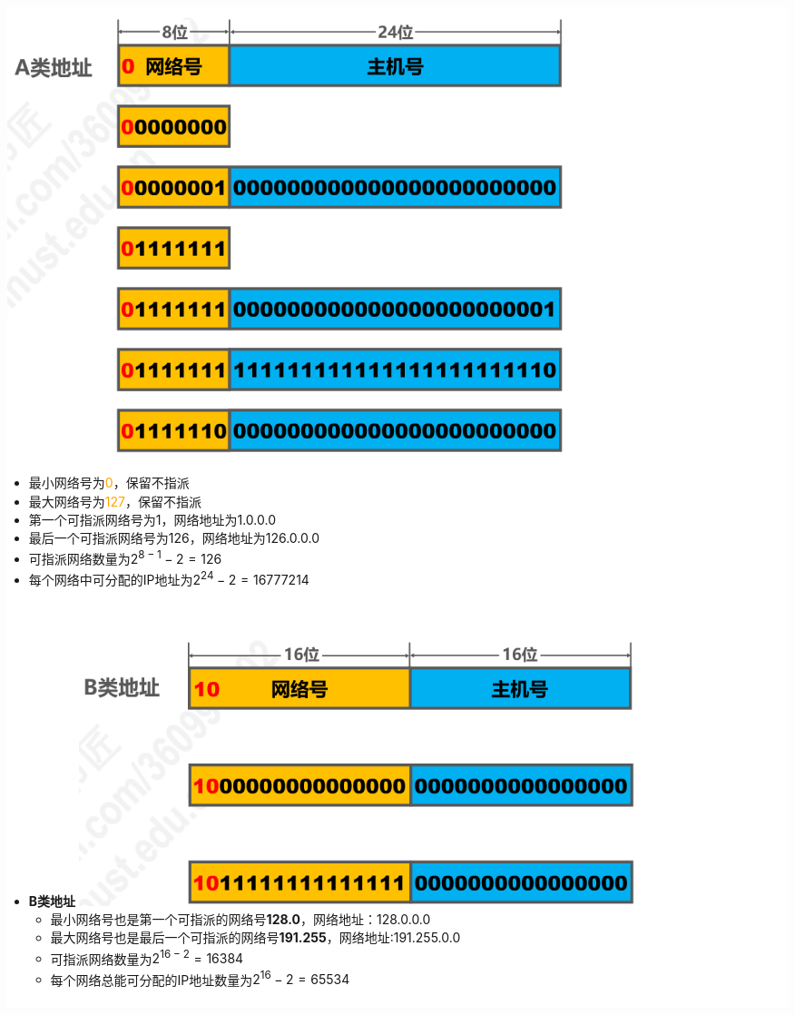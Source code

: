   ![A类地址](./picture/A类地址.png)
  * 最小网络号为<font color = orange>0</font>，保留不指派
  * 最大网络号为<font color = orange>127</font>，保留不指派
  * 第一个可指派网络号为1，网络地址为1.0.0.0
  * 最后一个可指派网络号为126，网络地址为126.0.0.0
  * 可指派网络数量为$2^{8-1} - 2 = 126$
  * 每个网络中可分配的IP地址为$2^{24} - 2 = 16777214$
</br>

* **B类地址**
  ![B类地址](./picture/B类地址.png)
  * 最小网络号也是第一个可指派的网络号**128.0**，网络地址：128.0.0.0
  * 最大网络号也是最后一个可指派的网络号**191.255**，网络地址:191.255.0.0
  * 可指派网络数量为$2^{16 - 2} = 16384$
  * 每个网络总能可分配的IP地址数量为$2^{16} - 2 = 65534$
  </br>
